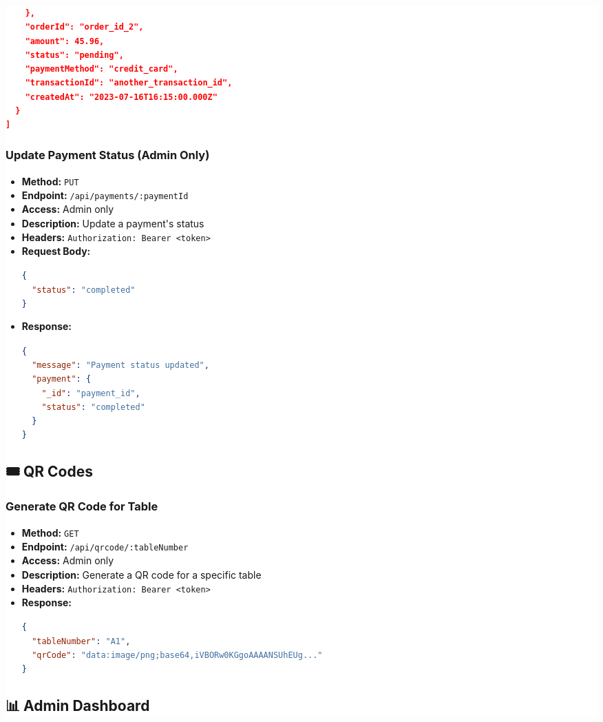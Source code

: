   ```json
      },
      "orderId": "order_id_2",
      "amount": 45.96,
      "status": "pending",
      "paymentMethod": "credit_card",
      "transactionId": "another_transaction_id",
      "createdAt": "2023-07-16T16:15:00.000Z"
    }
  ]
  ```

### Update Payment Status (Admin Only)
- **Method:** `PUT`
- **Endpoint:** `/api/payments/:paymentId`
- **Access:** Admin only
- **Description:** Update a payment's status
- **Headers:** `Authorization: Bearer <token>`
- **Request Body:**
  ```json
  {
    "status": "completed"
  }
  ```
- **Response:**
  ```json
  {
    "message": "Payment status updated",
    "payment": {
      "_id": "payment_id",
      "status": "completed"
    }
  }
  ```

## 🎟 QR Codes

### Generate QR Code for Table
- **Method:** `GET`
- **Endpoint:** `/api/qrcode/:tableNumber`
- **Access:** Admin only
- **Description:** Generate a QR code for a specific table
- **Headers:** `Authorization: Bearer <token>`
- **Response:**
  ```json
  {
    "tableNumber": "A1",
    "qrCode": "data:image/png;base64,iVBORw0KGgoAAAANSUhEUg..."
  }
  ```

## 📊 Admin Dashboard
